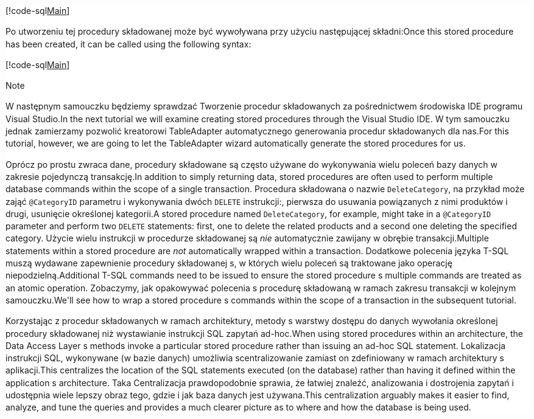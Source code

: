
[!code-sql[Main](creating-new-stored-procedures-for-the-typed-dataset-s-tableadapters-cs/samples/sample1.sql)]

<span data-ttu-id="ce0a3-134">Po utworzeniu tej procedury składowanej może być wywoływana przy użyciu następującej składni:</span><span class="sxs-lookup"><span data-stu-id="ce0a3-134">Once this stored procedure has been created, it can be called using the following syntax:</span></span>


[!code-sql[Main](creating-new-stored-procedures-for-the-typed-dataset-s-tableadapters-cs/samples/sample2.sql)]

> [!NOTE]
> <span data-ttu-id="ce0a3-135">W następnym samouczku będziemy sprawdzać Tworzenie procedur składowanych za pośrednictwem środowiska IDE programu Visual Studio.</span><span class="sxs-lookup"><span data-stu-id="ce0a3-135">In the next tutorial we will examine creating stored procedures through the Visual Studio IDE.</span></span> <span data-ttu-id="ce0a3-136">W tym samouczku jednak zamierzamy pozwolić kreatorowi TableAdapter automatycznego generowania procedur składowanych dla nas.</span><span class="sxs-lookup"><span data-stu-id="ce0a3-136">For this tutorial, however, we are going to let the TableAdapter wizard automatically generate the stored procedures for us.</span></span>


<span data-ttu-id="ce0a3-137">Oprócz po prostu zwraca dane, procedury składowane są często używane do wykonywania wielu poleceń bazy danych w zakresie pojedynczą transakcję.</span><span class="sxs-lookup"><span data-stu-id="ce0a3-137">In addition to simply returning data, stored procedures are often used to perform multiple database commands within the scope of a single transaction.</span></span> <span data-ttu-id="ce0a3-138">Procedura składowana o nazwie `DeleteCategory`, na przykład może zająć `@CategoryID` parametru i wykonywania dwóch `DELETE` instrukcji:, pierwsza do usuwania powiązanych z nimi produktów i drugi, usunięcie określonej kategorii.</span><span class="sxs-lookup"><span data-stu-id="ce0a3-138">A stored procedure named `DeleteCategory`, for example, might take in a `@CategoryID` parameter and perform two `DELETE` statements: first, one to delete the related products and a second one deleting the specified category.</span></span> <span data-ttu-id="ce0a3-139">Użycie wielu instrukcji w procedurze składowanej są *nie* automatycznie zawijany w obrębie transakcji.</span><span class="sxs-lookup"><span data-stu-id="ce0a3-139">Multiple statements within a stored procedure are *not* automatically wrapped within a transaction.</span></span> <span data-ttu-id="ce0a3-140">Dodatkowe polecenia języka T-SQL muszą wydawane zapewnienie procedury składowanej s, w których wielu poleceń są traktowane jako operację niepodzielną.</span><span class="sxs-lookup"><span data-stu-id="ce0a3-140">Additional T-SQL commands need to be issued to ensure the stored procedure s multiple commands are treated as an atomic operation.</span></span> <span data-ttu-id="ce0a3-141">Zobaczymy, jak opakowywać polecenia s procedurę składowaną w ramach zakresu transakcji w kolejnym samouczku.</span><span class="sxs-lookup"><span data-stu-id="ce0a3-141">We'll see how to wrap a stored procedure s commands within the scope of a transaction in the subsequent tutorial.</span></span>

<span data-ttu-id="ce0a3-142">Korzystając z procedur składowanych w ramach architektury, metody s warstwy dostępu do danych wywołania określonej procedury składowanej niż wystawianie instrukcji SQL zapytań ad-hoc.</span><span class="sxs-lookup"><span data-stu-id="ce0a3-142">When using stored procedures within an architecture, the Data Access Layer s methods invoke a particular stored procedure rather than issuing an ad-hoc SQL statement.</span></span> <span data-ttu-id="ce0a3-143">Lokalizacja instrukcji SQL, wykonywane (w bazie danych) umożliwia scentralizowanie zamiast on zdefiniowany w ramach architektury s aplikacji.</span><span class="sxs-lookup"><span data-stu-id="ce0a3-143">This centralizes the location of the SQL statements executed (on the database) rather than having it defined within the application s architecture.</span></span> <span data-ttu-id="ce0a3-144">Taka Centralizacja prawdopodobnie sprawia, że łatwiej znaleźć, analizowania i dostrojenia zapytań i udostępnia wiele lepszy obraz tego, gdzie i jak baza danych jest używana.</span><span class="sxs-lookup"><span data-stu-id="ce0a3-144">This centralization arguably makes it easier to find, analyze, and tune the queries and provides a much clearer picture as to where and how the database is being used.</span></span>
